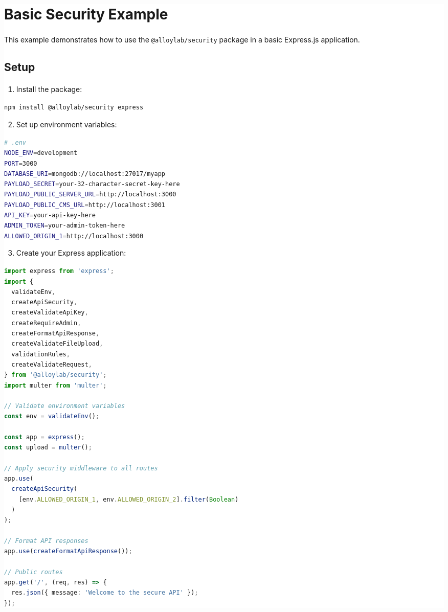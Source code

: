 # Basic Security Example

This example demonstrates how to use the `@alloylab/security` package in a basic Express.js application.

## Setup

1. Install the package:

```bash
npm install @alloylab/security express
```

2. Set up environment variables:

```bash
# .env
NODE_ENV=development
PORT=3000
DATABASE_URI=mongodb://localhost:27017/myapp
PAYLOAD_SECRET=your-32-character-secret-key-here
PAYLOAD_PUBLIC_SERVER_URL=http://localhost:3000
PAYLOAD_PUBLIC_CMS_URL=http://localhost:3001
API_KEY=your-api-key-here
ADMIN_TOKEN=your-admin-token-here
ALLOWED_ORIGIN_1=http://localhost:3000
```

3. Create your Express application:

```typescript
import express from 'express';
import {
  validateEnv,
  createApiSecurity,
  createValidateApiKey,
  createRequireAdmin,
  createFormatApiResponse,
  createValidateFileUpload,
  validationRules,
  createValidateRequest,
} from '@alloylab/security';
import multer from 'multer';

// Validate environment variables
const env = validateEnv();

const app = express();
const upload = multer();

// Apply security middleware to all routes
app.use(
  createApiSecurity(
    [env.ALLOWED_ORIGIN_1, env.ALLOWED_ORIGIN_2].filter(Boolean)
  )
);

// Format API responses
app.use(createFormatApiResponse());

// Public routes
app.get('/', (req, res) => {
  res.json({ message: 'Welcome to the secure API' });
});

```